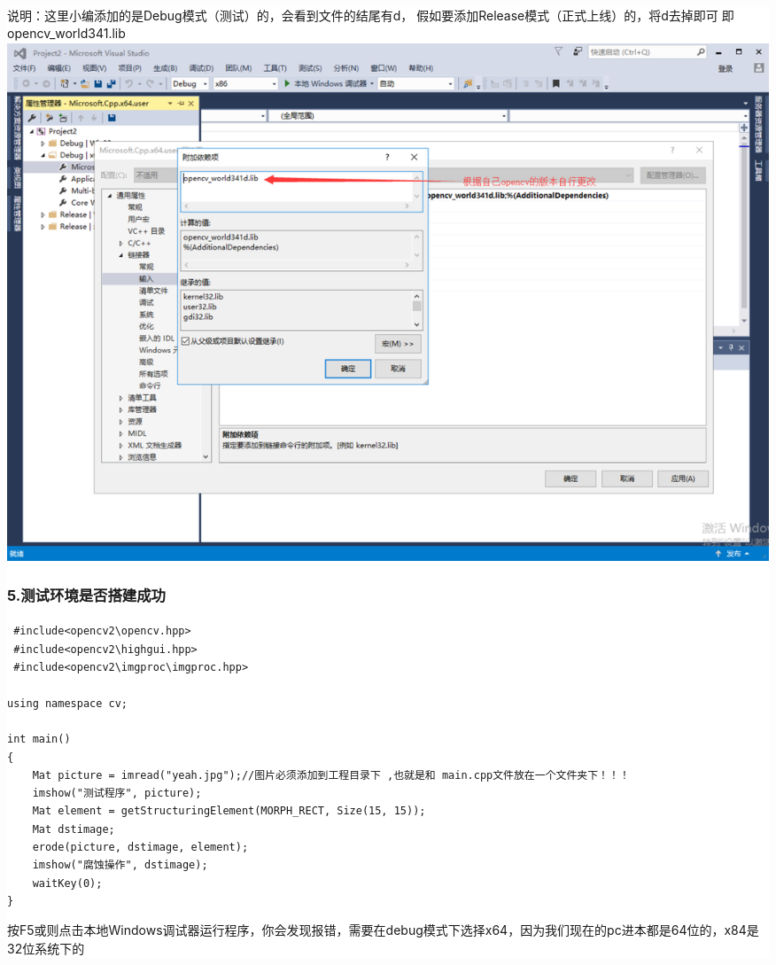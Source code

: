 说明：这里小编添加的是Debug模式（测试）的，会看到文件的结尾有d， 
假如要添加Release模式（正式上线）的，将d去掉即可 
即opencv_world341.lib
![添加lib](../img/in-post/post-hello-face/post-face-sh14.png)

### 5.测试环境是否搭建成功

```
 #include<opencv2\opencv.hpp>
 #include<opencv2\highgui.hpp>
 #include<opencv2\imgproc\imgproc.hpp>

using namespace cv;

int main()
{
	Mat picture = imread("yeah.jpg");//图片必须添加到工程目录下 ,也就是和 main.cpp文件放在一个文件夹下！！！
	imshow("测试程序", picture);
	Mat element = getStructuringElement(MORPH_RECT, Size(15, 15));
	Mat dstimage;
	erode(picture, dstimage, element);
	imshow("腐蚀操作", dstimage);
	waitKey(0);
}
```
按F5或则点击本地Windows调试器运行程序，你会发现报错，需要在debug模式下选择x64，因为我们现在的pc进本都是64位的，x84是32位系统下的